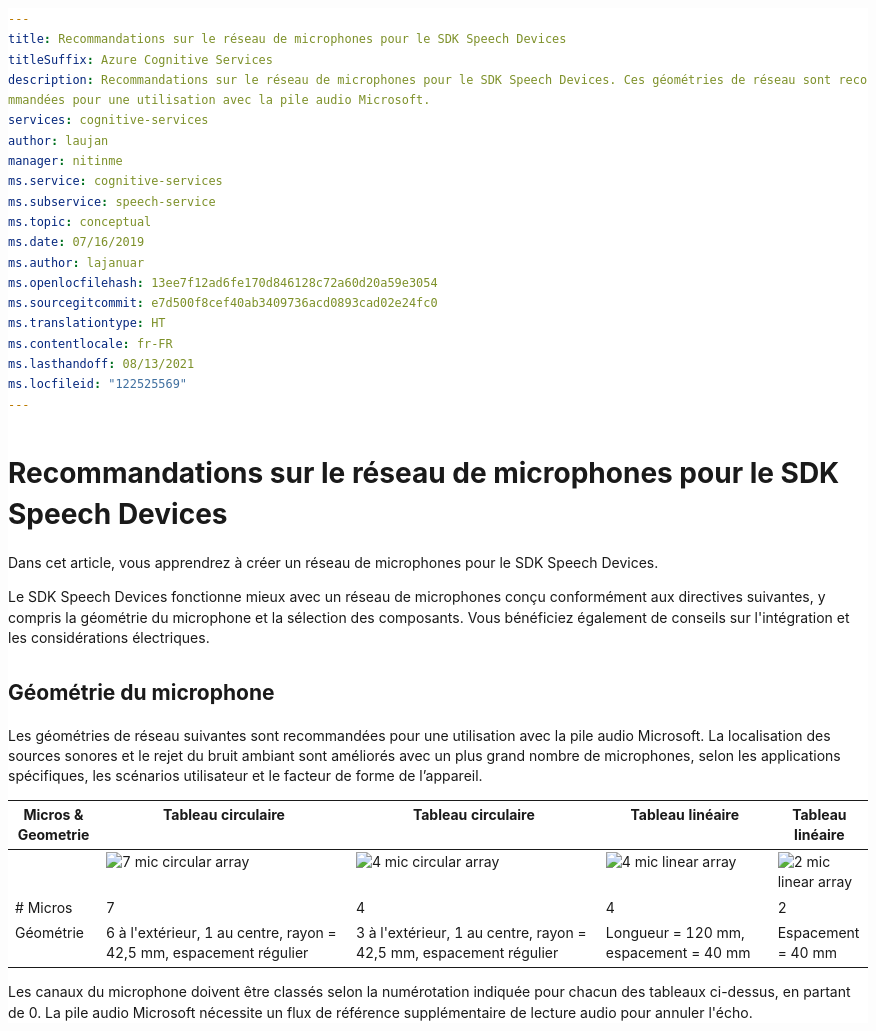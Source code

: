```yaml
---
title: Recommandations sur le réseau de microphones pour le SDK Speech Devices
titleSuffix: Azure Cognitive Services
description: Recommandations sur le réseau de microphones pour le SDK Speech Devices. Ces géométries de réseau sont recommandées pour une utilisation avec la pile audio Microsoft.
services: cognitive-services
author: laujan
manager: nitinme
ms.service: cognitive-services
ms.subservice: speech-service
ms.topic: conceptual
ms.date: 07/16/2019
ms.author: lajanuar
ms.openlocfilehash: 13ee7f12ad6fe170d846128c72a60d20a59e3054
ms.sourcegitcommit: e7d500f8cef40ab3409736acd0893cad02e24fc0
ms.translationtype: HT
ms.contentlocale: fr-FR
ms.lasthandoff: 08/13/2021
ms.locfileid: "122525569"
---
```

# <a name="speech-devices-sdk-microphone-array-recommendations"></a>Recommandations sur le réseau de microphones pour le SDK Speech Devices

Dans cet article, vous apprendrez à créer un réseau de microphones pour le SDK Speech Devices.

Le SDK Speech Devices fonctionne mieux avec un réseau de microphones conçu conformément aux directives suivantes, y compris la géométrie du microphone et la sélection des composants. Vous bénéficiez également de conseils sur l'intégration et les considérations électriques.

## <a name="microphone-geometry"></a>Géométrie du microphone

Les géométries de réseau suivantes sont recommandées pour une utilisation avec la pile audio Microsoft. La localisation des sources sonores et le rejet du bruit ambiant sont améliorés avec un plus grand nombre de microphones, selon les applications spécifiques, les scénarios utilisateur et le facteur de forme de l’appareil.

| Micros & Geometrie | Tableau circulaire | Tableau circulaire | Tableau linéaire | Tableau linéaire |
| --- | -------------- | --- | ------------ | --- |
|     | <img src="media/speech-devices-sdk/7-mic-c.png" alt="7 mic circular array" width="150"/> | <img src="media/speech-devices-sdk/4-mic-c.png" alt="4 mic circular array" width="150"/> | <img src="media/speech-devices-sdk/4-mic-l.png" alt="4 mic linear array" width="150"/> | <img src="media/speech-devices-sdk/2-mic-l.png" alt="2 mic linear array" width="150"/> |
| \# Micros | 7 | 4 | 4 | 2 |
| Géométrie | 6 à l'extérieur, 1 au centre, rayon = 42,5 mm, espacement régulier | 3 à l'extérieur, 1 au centre, rayon = 42,5 mm, espacement régulier | Longueur = 120 mm, espacement = 40 mm | Espacement = 40 mm |

Les canaux du microphone doivent être classés selon la numérotation indiquée pour chacun des tableaux ci-dessus, en partant de 0. La pile audio Microsoft nécessite un flux de référence supplémentaire de lecture audio pour annuler l'écho.
